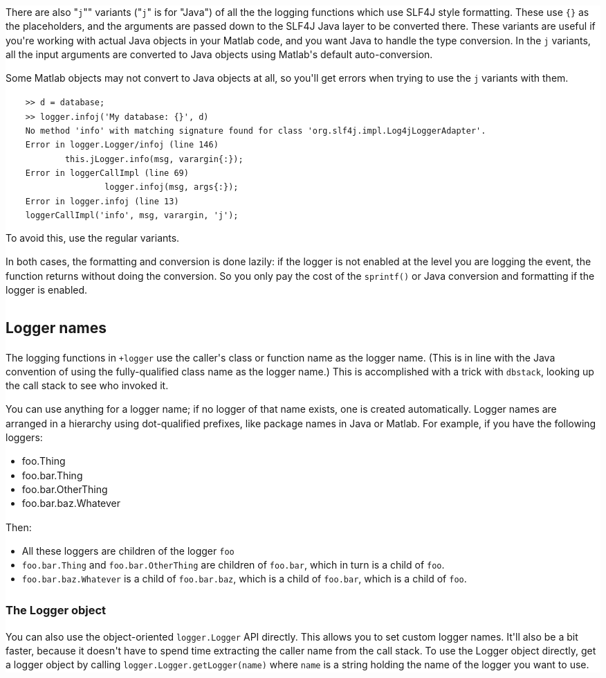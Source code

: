 There are also "`j`"" variants ("`j`" is for "Java") of all the the logging functions which use SLF4J style formatting. These use `{}` as the placeholders, and the arguments are passed down to the SLF4J Java layer to be converted there. These variants are useful if you're working with actual Java objects in your Matlab code, and you want Java to handle the type conversion. In the `j` variants, all the input arguments are converted to Java objects using Matlab's default auto-conversion.

Some Matlab objects may not convert to Java objects at all, so you'll get errors when trying to use the `j` variants with them.

```
	>> d = database;
	>> logger.infoj('My database: {}', d)
	No method 'info' with matching signature found for class 'org.slf4j.impl.Log4jLoggerAdapter'.
	Error in logger.Logger/infoj (line 146)
	        this.jLogger.info(msg, varargin{:});
	Error in loggerCallImpl (line 69)
	                logger.infoj(msg, args{:});
	Error in logger.infoj (line 13)
	loggerCallImpl('info', msg, varargin, 'j');
```

To avoid this, use the regular variants.

In both cases, the formatting and conversion is done lazily: if the logger is not enabled at the level you are logging the event, the function returns without doing the conversion. So you only pay the cost of the `sprintf()` or Java conversion and formatting if the logger is enabled.

##  Logger names

The logging functions in `+logger` use the caller's class or function name as the logger name. (This is
in line with the Java convention of using the fully-qualified class name as the logger name.) This is accomplished with a trick with `dbstack`, looking up the call stack to see who invoked it.

You can use anything for a logger name; if no logger of that name exists, one is created automatically. Logger names are arranged in a hierarchy using dot-qualified prefixes, like package names in Java or Matlab. For example, if you have the following loggers:

* foo.Thing
* foo.bar.Thing
* foo.bar.OtherThing
* foo.bar.baz.Whatever

Then:

* All these loggers are children of the logger `foo`
* `foo.bar.Thing` and `foo.bar.OtherThing` are children of `foo.bar`, which in turn is a child of `foo`.
* `foo.bar.baz.Whatever` is a child of `foo.bar.baz`, which is a child of `foo.bar`, which is a child of `foo`.

### The Logger object

You can also use the object-oriented `logger.Logger` API directly. This allows you to set custom logger names. It'll also be a bit faster, because it doesn't have to spend time extracting the caller name from the call stack. To use the Logger object directly, get a logger object by calling `logger.Logger.getLogger(name)` where `name` is a string holding the name of the logger you want to use. 
